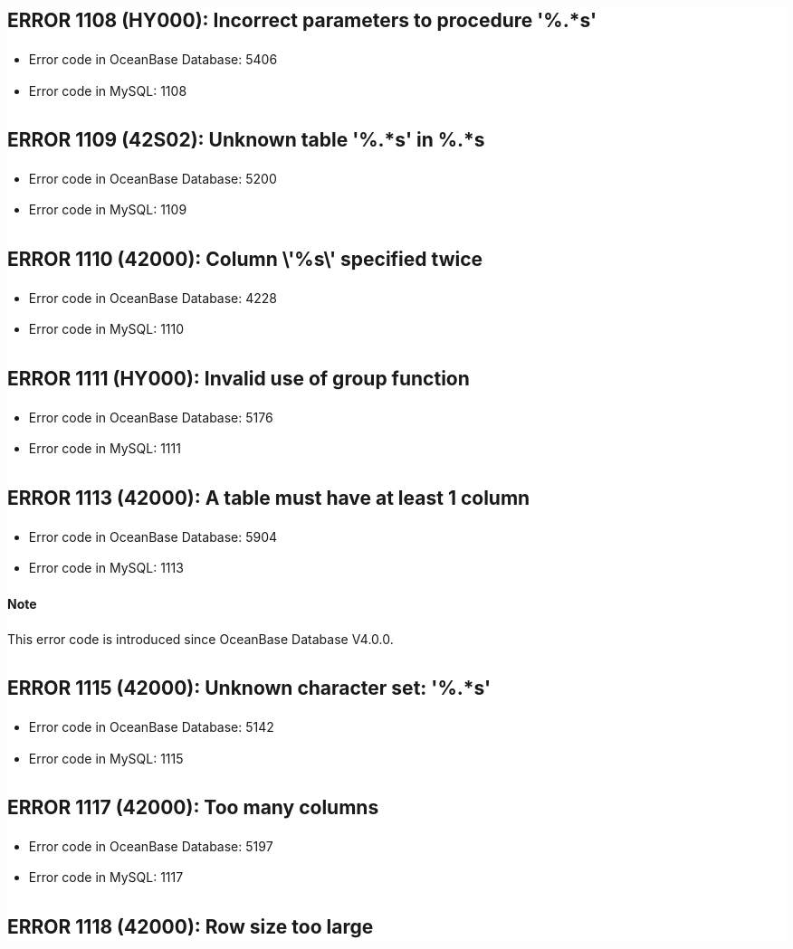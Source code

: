 ## ERROR 1108 (HY000): Incorrect parameters to procedure \'%.*s\'

* Error code in OceanBase Database: 5406

* Error code in MySQL: 1108

## ERROR 1109 (42S02): Unknown table '%.\*s' in %.\*s

* Error code in OceanBase Database: 5200

* Error code in MySQL: 1109



## ERROR 1110 (42000): Column \\'%s\\' specified twice

* Error code in OceanBase Database: 4228

* Error code in MySQL: 1110

## ERROR 1111 (HY000): Invalid use of group function

* Error code in OceanBase Database: 5176

* Error code in MySQL: 1111

## ERROR 1113 (42000): A table must have at least 1 column

* Error code in OceanBase Database: 5904

* Error code in MySQL: 1113

<main id="notice" type='explain'>
  <h4>Note</h4>
  <p>This error code is introduced since OceanBase Database V4.0.0. </p>
</main>

## ERROR 1115 (42000): Unknown character set: '%.\*s'

* Error code in OceanBase Database: 5142

* Error code in MySQL: 1115

## ERROR 1117 (42000): Too many columns

* Error code in OceanBase Database: 5197

* Error code in MySQL: 1117



## ERROR 1118 (42000): Row size too large
